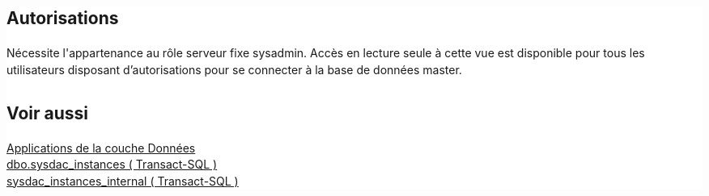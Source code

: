 ## <a name="permissions"></a>Autorisations  
 Nécessite l'appartenance au rôle serveur fixe sysadmin. Accès en lecture seule à cette vue est disponible pour tous les utilisateurs disposant d’autorisations pour se connecter à la base de données master.  
  
## <a name="see-also"></a>Voir aussi  
 [Applications de la couche Données](../../relational-databases/data-tier-applications/data-tier-applications.md)   
 [dbo.sysdac_instances &#40; Transact-SQL &#41;](../../relational-databases/system-catalog-views/data-tier-application-views-dbo-sysdac-instances.md)   
 [sysdac_instances_internal &#40; Transact-SQL &#41;](../../relational-databases/system-tables/data-tier-application-tables-sysdac-instances-internal.md)  
  
  
